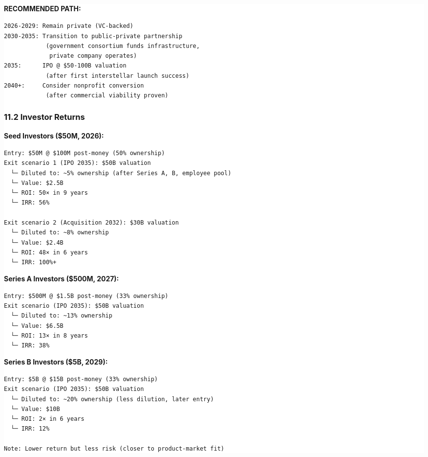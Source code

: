 **RECOMMENDED PATH:**

```
2026-2029: Remain private (VC-backed)
2030-2035: Transition to public-private partnership
            (government consortium funds infrastructure,
             private company operates)
2035:      IPO @ $50-100B valuation
            (after first interstellar launch success)
2040+:     Consider nonprofit conversion
            (after commercial viability proven)
```

### 11.2 Investor Returns

**Seed Investors ($50M, 2026):**

```
Entry: $50M @ $100M post-money (50% ownership)
Exit scenario 1 (IPO 2035): $50B valuation
  └─ Diluted to: ~5% ownership (after Series A, B, employee pool)
  └─ Value: $2.5B
  └─ ROI: 50× in 9 years
  └─ IRR: 56%

Exit scenario 2 (Acquisition 2032): $30B valuation
  └─ Diluted to: ~8% ownership
  └─ Value: $2.4B
  └─ ROI: 48× in 6 years
  └─ IRR: 100%+
```

**Series A Investors ($500M, 2027):**

```
Entry: $500M @ $1.5B post-money (33% ownership)
Exit scenario (IPO 2035): $50B valuation
  └─ Diluted to: ~13% ownership
  └─ Value: $6.5B
  └─ ROI: 13× in 8 years
  └─ IRR: 38%
```

**Series B Investors ($5B, 2029):**

```
Entry: $5B @ $15B post-money (33% ownership)
Exit scenario (IPO 2035): $50B valuation
  └─ Diluted to: ~20% ownership (less dilution, later entry)
  └─ Value: $10B
  └─ ROI: 2× in 6 years
  └─ IRR: 12%

Note: Lower return but less risk (closer to product-market fit)
```
